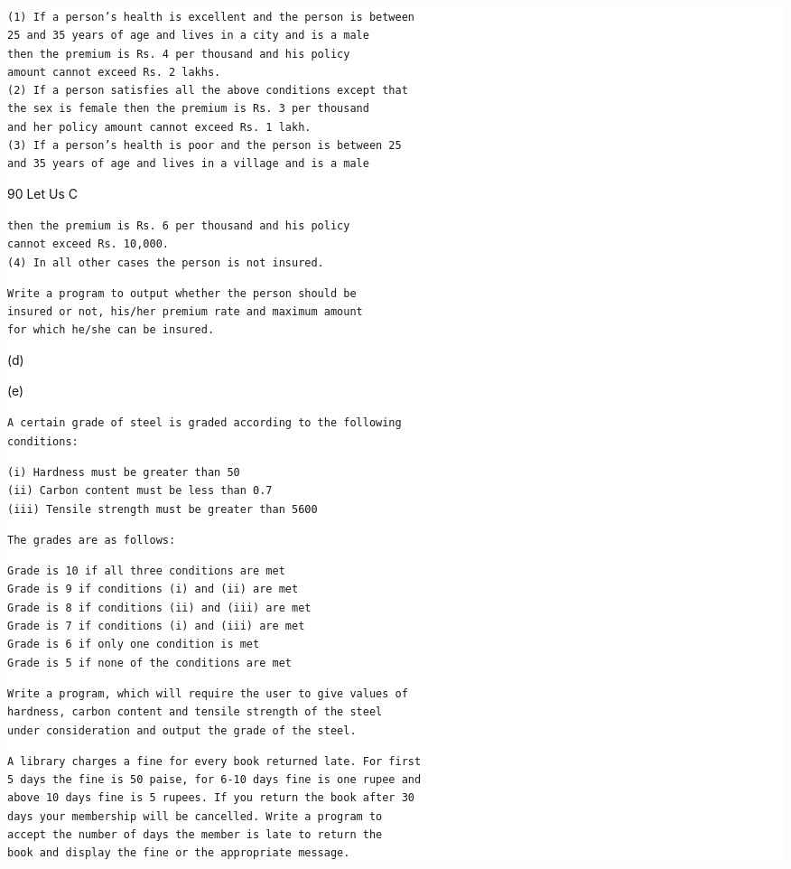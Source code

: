 ```
(1) If a person’s health is excellent and the person is between
25 and 35 years of age and lives in a city and is a male
then the premium is Rs. 4 per thousand and his policy
amount cannot exceed Rs. 2 lakhs.
(2) If a person satisfies all the above conditions except that
the sex is female then the premium is Rs. 3 per thousand
and her policy amount cannot exceed Rs. 1 lakh.
(3) If a person’s health is poor and the person is between 25
and 35 years of age and lives in a village and is a male
```

90 Let Us C

```
then the premium is Rs. 6 per thousand and his policy
cannot exceed Rs. 10,000.
(4) In all other cases the person is not insured.
```
```
Write a program to output whether the person should be
insured or not, his/her premium rate and maximum amount
for which he/she can be insured.
```
(d)

(e)

```
A certain grade of steel is graded according to the following
conditions:
```
```
(i) Hardness must be greater than 50
(ii) Carbon content must be less than 0.7
(iii) Tensile strength must be greater than 5600
```
```
The grades are as follows:
```
```
Grade is 10 if all three conditions are met
Grade is 9 if conditions (i) and (ii) are met
Grade is 8 if conditions (ii) and (iii) are met
Grade is 7 if conditions (i) and (iii) are met
Grade is 6 if only one condition is met
Grade is 5 if none of the conditions are met
```
```
Write a program, which will require the user to give values of
hardness, carbon content and tensile strength of the steel
under consideration and output the grade of the steel.
```
```
A library charges a fine for every book returned late. For first
5 days the fine is 50 paise, for 6-10 days fine is one rupee and
above 10 days fine is 5 rupees. If you return the book after 30
days your membership will be cancelled. Write a program to
accept the number of days the member is late to return the
book and display the fine or the appropriate message.
```
